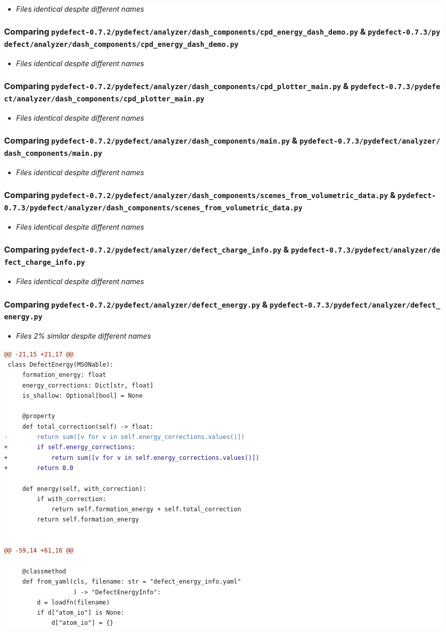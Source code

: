  * *Files identical despite different names*

### Comparing `pydefect-0.7.2/pydefect/analyzer/dash_components/cpd_energy_dash_demo.py` & `pydefect-0.7.3/pydefect/analyzer/dash_components/cpd_energy_dash_demo.py`

 * *Files identical despite different names*

### Comparing `pydefect-0.7.2/pydefect/analyzer/dash_components/cpd_plotter_main.py` & `pydefect-0.7.3/pydefect/analyzer/dash_components/cpd_plotter_main.py`

 * *Files identical despite different names*

### Comparing `pydefect-0.7.2/pydefect/analyzer/dash_components/main.py` & `pydefect-0.7.3/pydefect/analyzer/dash_components/main.py`

 * *Files identical despite different names*

### Comparing `pydefect-0.7.2/pydefect/analyzer/dash_components/scenes_from_volumetric_data.py` & `pydefect-0.7.3/pydefect/analyzer/dash_components/scenes_from_volumetric_data.py`

 * *Files identical despite different names*

### Comparing `pydefect-0.7.2/pydefect/analyzer/defect_charge_info.py` & `pydefect-0.7.3/pydefect/analyzer/defect_charge_info.py`

 * *Files identical despite different names*

### Comparing `pydefect-0.7.2/pydefect/analyzer/defect_energy.py` & `pydefect-0.7.3/pydefect/analyzer/defect_energy.py`

 * *Files 2% similar despite different names*

```diff
@@ -21,15 +21,17 @@
 class DefectEnergy(MSONable):
     formation_energy: float
     energy_corrections: Dict[str, float]
     is_shallow: Optional[bool] = None
 
     @property
     def total_correction(self) -> float:
-        return sum([v for v in self.energy_corrections.values()])
+        if self.energy_corrections:
+            return sum([v for v in self.energy_corrections.values()])
+        return 0.0
 
     def energy(self, with_correction):
         if with_correction:
             return self.formation_energy + self.total_correction
         return self.formation_energy
 
 
@@ -59,14 +61,16 @@
 
     @classmethod
     def from_yaml(cls, filename: str = "defect_energy_info.yaml"
                   ) -> "DefectEnergyInfo":
         d = loadfn(filename)
         if d["atom_io"] is None:
             d["atom_io"] = {}
```